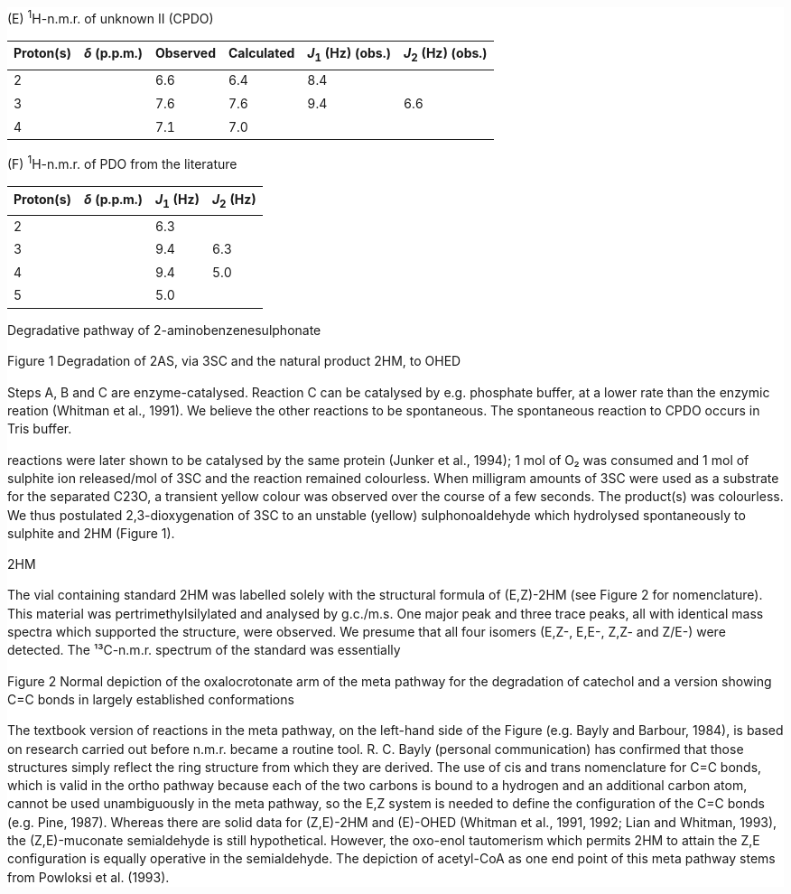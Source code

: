 (E) ${}^{1}$H-n.m.r. of unknown II (CPDO)

| Proton(s) | $\delta$ (p.p.m.) | Observed | Calculated | $J_{1}$ (Hz) (obs.) | $J_{2}$ (Hz) (obs.) |
|-----------|--------------------|----------|------------|---------------------|---------------------|
| 2         |                    | 6.6      | 6.4        | 8.4                 |                     |
| 3         |                    | 7.6      | 7.6        | 9.4                 | 6.6                 |
| 4         |                    | 7.1      | 7.0        |                     |                     |

(F) ${}^{1}$H-n.m.r. of PDO from the literature

| Proton(s) | $\delta$ (p.p.m.) | $J_{1}$ (Hz) | $J_{2}$ (Hz) |
|-----------|--------------------|---------------|---------------|
| 2         |                    | 6.3           |               |
| 3         |                    | 9.4           | 6.3           |
| 4         |                    | 9.4           | 5.0           |
| 5         |                    | 5.0           |               |

Degradative pathway of 2-aminobenzenesulphonate

Figure 1 Degradation of 2AS, via 3SC and the natural product 2HM, to OHED

Steps A, B and C are enzyme-catalysed. Reaction C can be catalysed by e.g. phosphate buffer, at a lower rate than the enzymic reation (Whitman et al., 1991). We believe the other reactions to be spontaneous. The spontaneous reaction to CPDO occurs in Tris buffer.

reactions were later shown to be catalysed by the same protein (Junker et al., 1994); 1 mol of O₂ was consumed and 1 mol of sulphite ion released/mol of 3SC and the reaction remained colourless. When milligram amounts of 3SC were used as a substrate for the separated C23O, a transient yellow colour was observed over the course of a few seconds. The product(s) was colourless. We thus postulated 2,3-dioxygenation of 3SC to an unstable (yellow) sulphonoaldehyde which hydrolysed spontaneously to sulphite and 2HM (Figure 1).

2HM

The vial containing standard 2HM was labelled solely with the structural formula of (E,Z)-2HM (see Figure 2 for nomenclature). This material was pertrimethylsilylated and analysed by g.c./m.s. One major peak and three trace peaks, all with identical mass spectra which supported the structure, were observed. We presume that all four isomers (E,Z-, E,E-, Z,Z- and Z/E-) were detected. The ¹³C-n.m.r. spectrum of the standard was essentially

Figure 2 Normal depiction of the oxalocrotonate arm of the meta pathway for the degradation of catechol and a version showing C=C bonds in largely established conformations

The textbook version of reactions in the meta pathway, on the left-hand side of the Figure (e.g. Bayly and Barbour, 1984), is based on research carried out before n.m.r. became a routine tool. R. C. Bayly (personal communication) has confirmed that those structures simply reflect the ring structure from which they are derived. The use of cis and trans nomenclature for C=C bonds, which is valid in the ortho pathway because each of the two carbons is bound to a hydrogen and an additional carbon atom, cannot be used unambiguously in the meta pathway, so the E,Z system is needed to define the configuration of the C=C bonds (e.g. Pine, 1987). Whereas there are solid data for (Z,E)-2HM and (E)-OHED (Whitman et al., 1991, 1992; Lian and Whitman, 1993), the (Z,E)-muconate semialdehyde is still hypothetical. However, the oxo-enol tautomerism which permits 2HM to attain the Z,E configuration is equally operative in the semialdehyde. The depiction of acetyl-CoA as one end point of this meta pathway stems from Powloksi et al. (1993).
